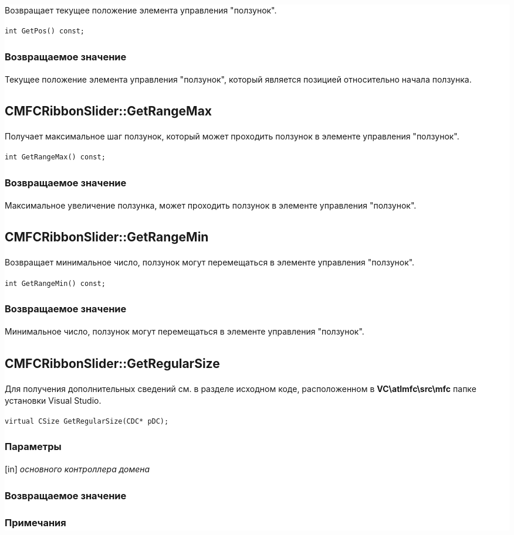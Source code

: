 Возвращает текущее положение элемента управления "ползунок".

```
int GetPos() const;
```

### <a name="return-value"></a>Возвращаемое значение

Текущее положение элемента управления "ползунок", который является позицией относительно начала ползунка.

##  <a name="getrangemax"></a>  CMFCRibbonSlider::GetRangeMax

Получает максимальное шаг ползунок, который может проходить ползунок в элементе управления "ползунок".

```
int GetRangeMax() const;
```

### <a name="return-value"></a>Возвращаемое значение

Максимальное увеличение ползунка, может проходить ползунок в элементе управления "ползунок".

##  <a name="getrangemin"></a>  CMFCRibbonSlider::GetRangeMin

Возвращает минимальное число, ползунок могут перемещаться в элементе управления "ползунок".

```
int GetRangeMin() const;
```

### <a name="return-value"></a>Возвращаемое значение

Минимальное число, ползунок могут перемещаться в элементе управления "ползунок".

##  <a name="getregularsize"></a>  CMFCRibbonSlider::GetRegularSize

Для получения дополнительных сведений см. в разделе исходном коде, расположенном в **VC\\atlmfc\\src\\mfc** папке установки Visual Studio.

```
virtual CSize GetRegularSize(CDC* pDC);
```

### <a name="parameters"></a>Параметры

[in] *основного контроллера домена*<br/>

### <a name="return-value"></a>Возвращаемое значение

### <a name="remarks"></a>Примечания
